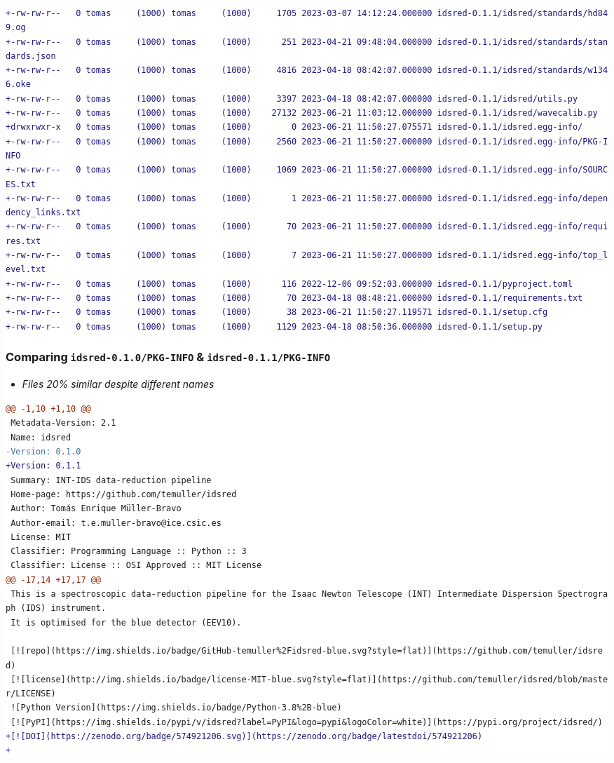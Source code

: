 ```diff
+-rw-rw-r--   0 tomas     (1000) tomas     (1000)     1705 2023-03-07 14:12:24.000000 idsred-0.1.1/idsred/standards/hd849.og
+-rw-rw-r--   0 tomas     (1000) tomas     (1000)      251 2023-04-21 09:48:04.000000 idsred-0.1.1/idsred/standards/standards.json
+-rw-rw-r--   0 tomas     (1000) tomas     (1000)     4816 2023-04-18 08:42:07.000000 idsred-0.1.1/idsred/standards/w1346.oke
+-rw-rw-r--   0 tomas     (1000) tomas     (1000)     3397 2023-04-18 08:42:07.000000 idsred-0.1.1/idsred/utils.py
+-rw-rw-r--   0 tomas     (1000) tomas     (1000)    27132 2023-06-21 11:03:12.000000 idsred-0.1.1/idsred/wavecalib.py
+drwxrwxr-x   0 tomas     (1000) tomas     (1000)        0 2023-06-21 11:50:27.075571 idsred-0.1.1/idsred.egg-info/
+-rw-rw-r--   0 tomas     (1000) tomas     (1000)     2560 2023-06-21 11:50:27.000000 idsred-0.1.1/idsred.egg-info/PKG-INFO
+-rw-rw-r--   0 tomas     (1000) tomas     (1000)     1069 2023-06-21 11:50:27.000000 idsred-0.1.1/idsred.egg-info/SOURCES.txt
+-rw-rw-r--   0 tomas     (1000) tomas     (1000)        1 2023-06-21 11:50:27.000000 idsred-0.1.1/idsred.egg-info/dependency_links.txt
+-rw-rw-r--   0 tomas     (1000) tomas     (1000)       70 2023-06-21 11:50:27.000000 idsred-0.1.1/idsred.egg-info/requires.txt
+-rw-rw-r--   0 tomas     (1000) tomas     (1000)        7 2023-06-21 11:50:27.000000 idsred-0.1.1/idsred.egg-info/top_level.txt
+-rw-rw-r--   0 tomas     (1000) tomas     (1000)      116 2022-12-06 09:52:03.000000 idsred-0.1.1/pyproject.toml
+-rw-rw-r--   0 tomas     (1000) tomas     (1000)       70 2023-04-18 08:48:21.000000 idsred-0.1.1/requirements.txt
+-rw-rw-r--   0 tomas     (1000) tomas     (1000)       38 2023-06-21 11:50:27.119571 idsred-0.1.1/setup.cfg
+-rw-rw-r--   0 tomas     (1000) tomas     (1000)     1129 2023-04-18 08:50:36.000000 idsred-0.1.1/setup.py
```

### Comparing `idsred-0.1.0/PKG-INFO` & `idsred-0.1.1/PKG-INFO`

 * *Files 20% similar despite different names*

```diff
@@ -1,10 +1,10 @@
 Metadata-Version: 2.1
 Name: idsred
-Version: 0.1.0
+Version: 0.1.1
 Summary: INT-IDS data-reduction pipeline
 Home-page: https://github.com/temuller/idsred
 Author: Tomás Enrique Müller-Bravo
 Author-email: t.e.muller-bravo@ice.csic.es
 License: MIT
 Classifier: Programming Language :: Python :: 3
 Classifier: License :: OSI Approved :: MIT License
@@ -17,14 +17,17 @@
 This is a spectroscopic data-reduction pipeline for the Isaac Newton Telescope (INT) Intermediate Dispersion Spectrograph (IDS) instrument. 
 It is optimised for the blue detector (EEV10).
 
 [![repo](https://img.shields.io/badge/GitHub-temuller%2Fidsred-blue.svg?style=flat)](https://github.com/temuller/idsred)
 [![license](http://img.shields.io/badge/license-MIT-blue.svg?style=flat)](https://github.com/temuller/idsred/blob/master/LICENSE)
 ![Python Version](https://img.shields.io/badge/Python-3.8%2B-blue)
 [![PyPI](https://img.shields.io/pypi/v/idsred?label=PyPI&logo=pypi&logoColor=white)](https://pypi.org/project/idsred/)
+[![DOI](https://zenodo.org/badge/574921206.svg)](https://zenodo.org/badge/latestdoi/574921206)
+
```